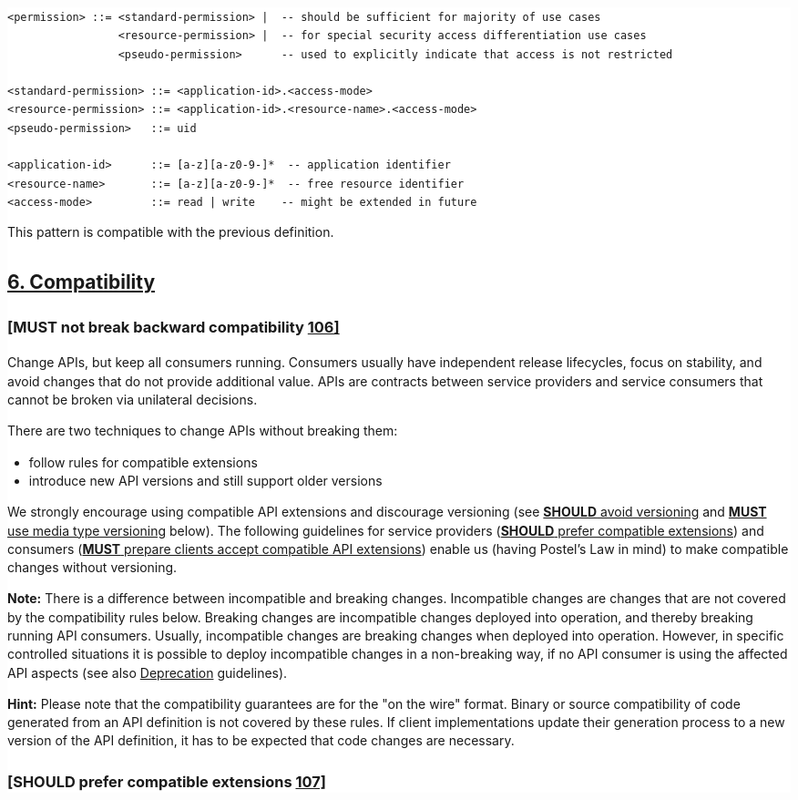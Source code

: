 ```
<permission> ::= <standard-permission> |  -- should be sufficient for majority of use cases
                 <resource-permission> |  -- for special security access differentiation use cases
                 <pseudo-permission>      -- used to explicitly indicate that access is not restricted

<standard-permission> ::= <application-id>.<access-mode>
<resource-permission> ::= <application-id>.<resource-name>.<access-mode>
<pseudo-permission>   ::= uid

<application-id>      ::= [a-z][a-z0-9-]*  -- application identifier
<resource-name>       ::= [a-z][a-z0-9-]*  -- free resource identifier
<access-mode>         ::= read | write    -- might be extended in future
```

This pattern is compatible with the previous definition.

## [6. Compatibility](https://opensource.bnl.com/restful-api-guidelines/#compatibility)

### [**MUST** not break backward compatibility [106\]](https://opensource.bnl.com/restful-api-guidelines/#106)

Change APIs, but keep all consumers running. Consumers usually have independent release lifecycles, focus on stability, and avoid changes that do not provide additional value. APIs are contracts between service providers and service consumers that cannot be broken via unilateral decisions.

There are two techniques to change APIs without breaking them:

- follow rules for compatible extensions
- introduce new API versions and still support older versions

We strongly encourage using compatible API extensions and discourage versioning (see [**SHOULD** avoid versioning](https://opensource.bnl.com/restful-api-guidelines/#113) and [**MUST** use media type versioning](https://opensource.bnl.com/restful-api-guidelines/#114) below). The following guidelines for service providers ([**SHOULD** prefer compatible extensions](https://opensource.bnl.com/restful-api-guidelines/#107)) and consumers ([**MUST** prepare clients accept compatible API extensions](https://opensource.bnl.com/restful-api-guidelines/#108)) enable us (having Postel’s Law in mind) to make compatible changes without versioning.

**Note:** There is a difference between incompatible and breaking changes. Incompatible changes are changes that are not covered by the compatibility rules below. Breaking changes are incompatible changes deployed into operation, and thereby breaking running API consumers. Usually, incompatible changes are breaking changes when deployed into operation. However, in specific controlled situations it is possible to deploy incompatible changes in a non-breaking way, if no API consumer is using the affected API aspects (see also [Deprecation](https://opensource.bnl.com/restful-api-guidelines/#deprecation) guidelines).

**Hint:** Please note that the compatibility guarantees are for the "on the wire" format. Binary or source compatibility of code generated from an API definition is not covered by these rules. If client implementations update their generation process to a new version of the API definition, it has to be expected that code changes are necessary.

### [**SHOULD** prefer compatible extensions [107\]](https://opensource.bnl.com/restful-api-guidelines/#107)
